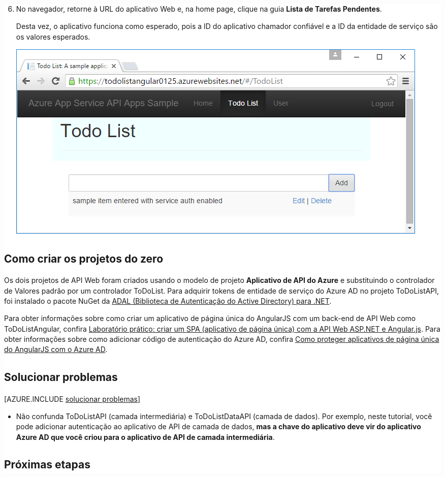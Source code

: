 6. No navegador, retorne à URL do aplicativo Web e, na home page, clique na guia **Lista de Tarefas Pendentes**.

	Desta vez, o aplicativo funciona como esperado, pois a ID do aplicativo chamador confiável e a ID da entidade de serviço são os valores esperados.

	![A página Lista de tarefas pendentes](./media/app-service-api-dotnet-service-principal-auth/mvchome.png)

## Como criar os projetos do zero

Os dois projetos de API Web foram criados usando o modelo de projeto **Aplicativo de API do Azure** e substituindo o controlador de Valores padrão por um controlador ToDoList. Para adquirir tokens de entidade de serviço do Azure AD no projeto ToDoListAPI, foi instalado o pacote NuGet da [ADAL (Biblioteca de Autenticação do Active Directory) para .NET](https://www.nuget.org/packages/Microsoft.IdentityModel.Clients.ActiveDirectory/).
 
Para obter informações sobre como criar um aplicativo de página única do AngularJS com um back-end de API Web como ToDoListAngular, confira [Laboratório prático: criar um SPA (aplicativo de página única) com a API Web ASP.NET e Angular.js](http://www.asp.net/web-api/overview/getting-started-with-aspnet-web-api/build-a-single-page-application-spa-with-aspnet-web-api-and-angularjs). Para obter informações sobre como adicionar código de autenticação do Azure AD, confira [Como proteger aplicativos de página única do AngularJS com o Azure AD](../active-directory/active-directory-devquickstarts-angular.md).

## Solucionar problemas

[AZURE.INCLUDE [solucionar problemas](../../includes/app-service-api-auth-troubleshooting.md)]

* Não confunda ToDoListAPI (camada intermediária) e ToDoListDataAPI (camada de dados). Por exemplo, neste tutorial, você pode adicionar autenticação ao aplicativo de API de camada de dados, **mas a chave do aplicativo deve vir do aplicativo Azure AD que você criou para o aplicativo de API de camada intermediária**.

## Próximas etapas
